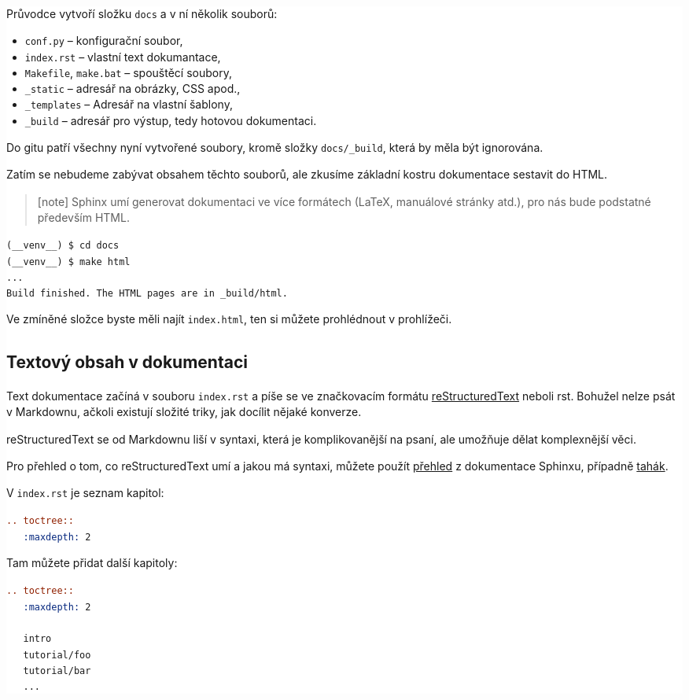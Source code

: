 Průvodce vytvoří složku `docs` a v ní několik souborů:

* `conf.py` – konfigurační soubor,
* `index.rst` – vlastní text dokumantace,
* `Makefile`, `make.bat` – spouštěcí soubory,
* `_static` –  adresář na obrázky, CSS apod.,
* `_templates` – Adresář na vlastní šablony,
* `_build` – adresář pro výstup, tedy hotovou dokumentaci.

Do gitu patří všechny nyní vytvořené soubory, kromě složky `docs/_build`,
která by měla být ignorována.

Zatím se nebudeme zabývat obsahem těchto souborů, ale zkusíme základní kostru
dokumentace sestavit do HTML.

> [note]
> Sphinx umí generovat dokumentaci ve více formátech (LaTeX,
> manuálové stránky atd.), pro nás bude podstatné především HTML.

```console
(__venv__) $ cd docs
(__venv__) $ make html
...
Build finished. The HTML pages are in _build/html.
```

Ve zmíněné složce byste měli najít `index.html`, ten si můžete prohlédnout
v prohlížeči.

Textový obsah v dokumentaci
---------------------------

Text dokumentace začíná v souboru `index.rst` a píše se ve značkovacím formátu
[reStructuredText] neboli rst. Bohužel nelze psát v Markdownu, ačkoli existují
složité triky, jak docílit nějaké konverze.

reStructuredText se od Markdownu liší v syntaxi, která je komplikovanější na
psaní, ale umožňuje dělat komplexnější věci.

Pro přehled o tom, co reStructuredText umí a jakou má syntaxi,
můžete použít [přehled] z dokumentace Sphinxu, případně [tahák].

[reStructuredText]: http://www.sphinx-doc.org/en/stable/rest.html
[přehled]: http://www.sphinx-doc.org/en/stable/rest.html
[tahák]: https://github.com/ralsina/rst-cheatsheet

V `index.rst` je seznam kapitol:

```rst
.. toctree::
   :maxdepth: 2
```

Tam můžete přidat další kapitoly:

```rst
.. toctree::
   :maxdepth: 2

   intro
   tutorial/foo
   tutorial/bar
   ...
```


[Sphinx]: http://www.sphinx-doc.org/
[konstrukce ref]: http://www.sphinx-doc.org/en/1.4.8/markup/inline.html#role-ref
[Napoleon]: http://www.sphinx-doc.org/en/1.4.8/ext/napoleon.html
[domény Python]: http://www.sphinx-doc.org/en/1.4.8/domains.html#cross-referencing-python-objects
[index]: http://www.sphinx-doc.org/en/1.4.8/markup/misc.html#index-generating-markup
[Read the Docs]: https://readthedocs.org/